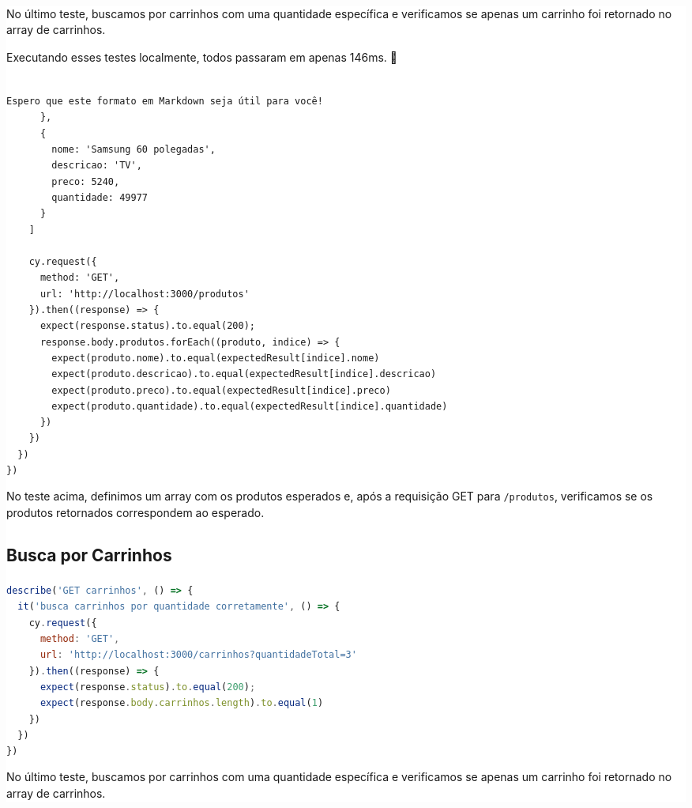 No último teste, buscamos por carrinhos com uma quantidade específica e verificamos se apenas um carrinho foi retornado no array de carrinhos.

Executando esses testes localmente, todos passaram em apenas 146ms. 🚀
```

Espero que este formato em Markdown seja útil para você!
      },
      {
        nome: 'Samsung 60 polegadas',
        descricao: 'TV',
        preco: 5240,
        quantidade: 49977
      }
    ]

    cy.request({
      method: 'GET',
      url: 'http://localhost:3000/produtos'
    }).then((response) => {
      expect(response.status).to.equal(200);
      response.body.produtos.forEach((produto, indice) => {
        expect(produto.nome).to.equal(expectedResult[indice].nome)
        expect(produto.descricao).to.equal(expectedResult[indice].descricao)
        expect(produto.preco).to.equal(expectedResult[indice].preco)
        expect(produto.quantidade).to.equal(expectedResult[indice].quantidade)
      })
    })
  })
})
```

No teste acima, definimos um array com os produtos esperados e, após a requisição GET para `/produtos`, verificamos se os produtos retornados correspondem ao esperado.

## Busca por Carrinhos

```javascript
describe('GET carrinhos', () => {
  it('busca carrinhos por quantidade corretamente', () => {
    cy.request({
      method: 'GET',
      url: 'http://localhost:3000/carrinhos?quantidadeTotal=3'
    }).then((response) => {
      expect(response.status).to.equal(200);
      expect(response.body.carrinhos.length).to.equal(1)
    })
  })
})
```

No último teste, buscamos por carrinhos com uma quantidade específica e verificamos se apenas um carrinho foi retornado no array de carrinhos.